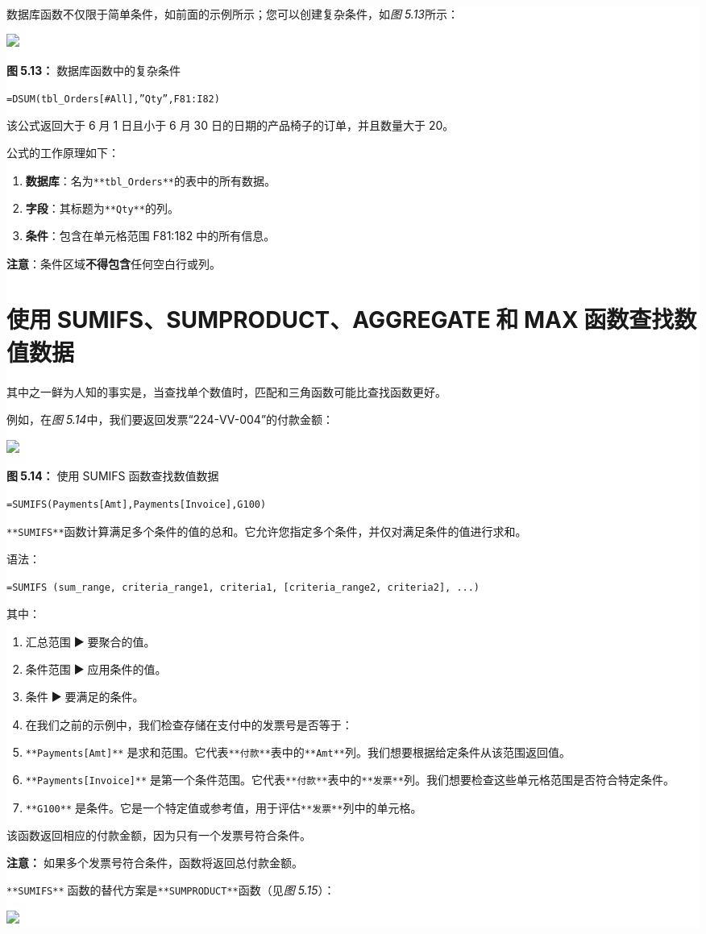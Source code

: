 数据库函数不仅限于简单条件，如前面的示例所示；您可以创建复杂条件，如*图 5.13*所示：

![](img/Figure-5.13.jpg)

**图 5.13：** 数据库函数中的复杂条件

`=DSUM(tbl_Orders[#All],”Qty”,F81:I82)`

该公式返回大于 6 月 1 日且小于 6 月 30 日的日期的产品椅子的订单，并且数量大于 20。

公式的工作原理如下：

1.  **数据库**：名为`**tbl_Orders**`的表中的所有数据。

1.  **字段**：其标题为`**Qty**`的列。

1.  **条件**：包含在单元格范围 F81:182 中的所有信息。

**注意**：条件区域**不得包含**任何空白行或列。

# 使用 SUMIFS、SUMPRODUCT、AGGREGATE 和 MAX 函数查找数值数据

其中之一鲜为人知的事实是，当查找单个数值时，匹配和三角函数可能比查找函数更好。

例如，在*图 5.14*中，我们要返回发票“224-VV-004”的付款金额：

![](img/Figure-5.14.jpg)

**图 5.14：** 使用 SUMIFS 函数查找数值数据

`=SUMIFS(Payments[Amt],Payments[Invoice],G100)`

`**SUMIFS**`函数计算满足多个条件的值的总和。它允许您指定多个条件，并仅对满足条件的值进行求和。

语法：

`=SUMIFS (sum_range, criteria_range1, criteria1, [criteria_range2, criteria2], ...)`

其中：

1.  汇总范围 ► 要聚合的值。

1.  条件范围 ► 应用条件的值。

1.  条件 ► 要满足的条件。

1.  在我们之前的示例中，我们检查存储在支付中的发票号是否等于：

1.  `**Payments[Amt]**` 是求和范围。它代表`**付款**`表中的`**Amt**`列。我们想要根据给定条件从该范围返回值。

1.  `**Payments[Invoice]**` 是第一个条件范围。它代表`**付款**`表中的`**发票**`列。我们想要检查这些单元格范围是否符合特定条件。

1.  `**G100**` 是条件。它是一个特定值或参考值，用于评估`**发票**`列中的单元格。

该函数返回相应的付款金额，因为只有一个发票号符合条件。

**注意：** 如果多个发票号符合条件，函数将返回总付款金额。

`**SUMIFS**` 函数的替代方案是`**SUMPRODUCT**`函数（见*图 5.15*）：

![](img/Figure-5.15.jpg)
